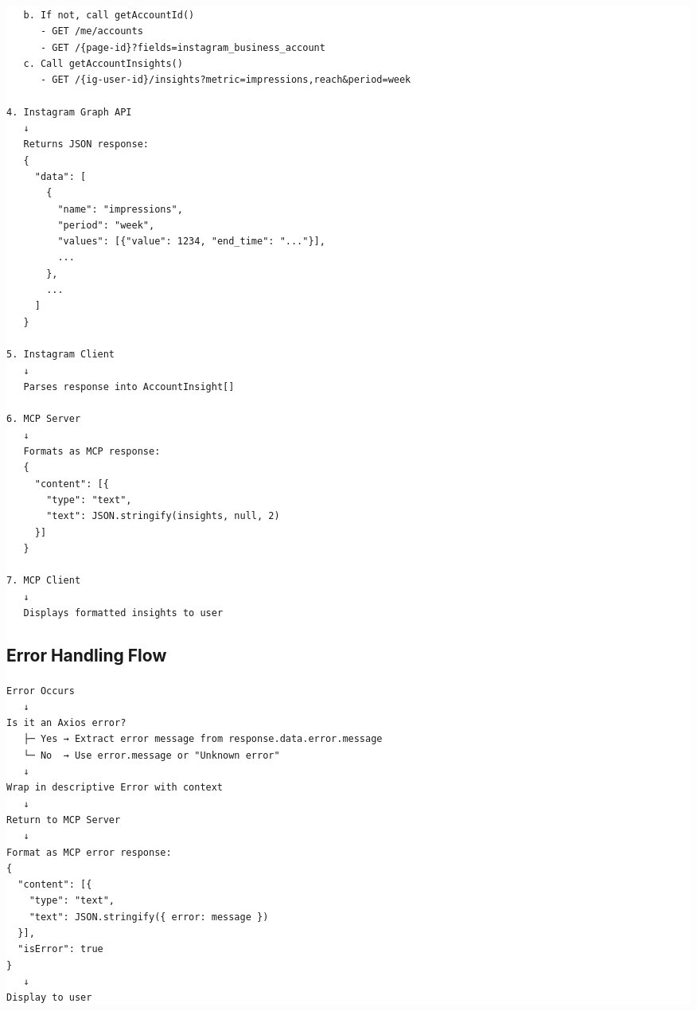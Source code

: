 ```
   b. If not, call getAccountId()
      - GET /me/accounts
      - GET /{page-id}?fields=instagram_business_account
   c. Call getAccountInsights()
      - GET /{ig-user-id}/insights?metric=impressions,reach&period=week
   
4. Instagram Graph API
   ↓
   Returns JSON response:
   {
     "data": [
       {
         "name": "impressions",
         "period": "week",
         "values": [{"value": 1234, "end_time": "..."}],
         ...
       },
       ...
     ]
   }
   
5. Instagram Client
   ↓
   Parses response into AccountInsight[]
   
6. MCP Server
   ↓
   Formats as MCP response:
   {
     "content": [{
       "type": "text",
       "text": JSON.stringify(insights, null, 2)
     }]
   }
   
7. MCP Client
   ↓
   Displays formatted insights to user
```

## Error Handling Flow

```
Error Occurs
   ↓
Is it an Axios error?
   ├─ Yes → Extract error message from response.data.error.message
   └─ No  → Use error.message or "Unknown error"
   ↓
Wrap in descriptive Error with context
   ↓
Return to MCP Server
   ↓
Format as MCP error response:
{
  "content": [{
    "type": "text",
    "text": JSON.stringify({ error: message })
  }],
  "isError": true
}
   ↓
Display to user
```